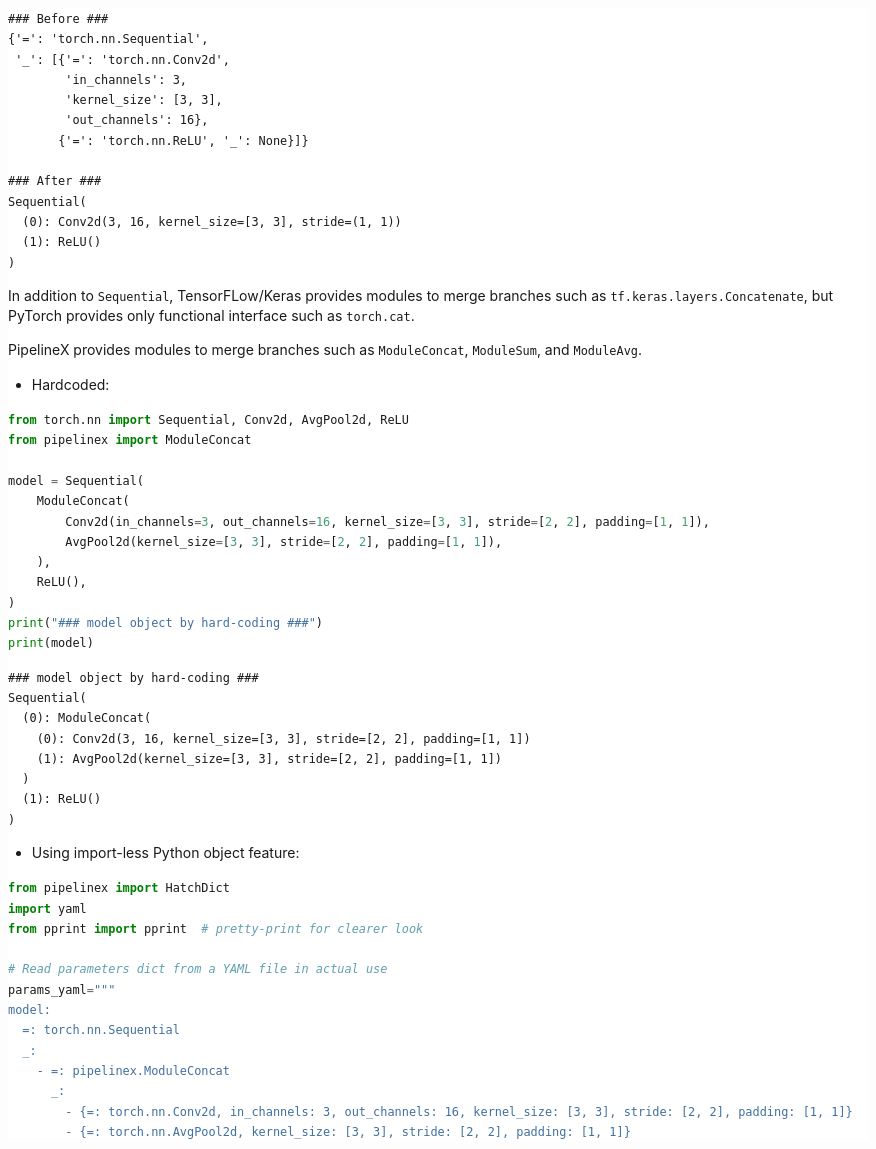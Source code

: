 ```python
```

```
### Before ###
{'=': 'torch.nn.Sequential',
 '_': [{'=': 'torch.nn.Conv2d',
        'in_channels': 3,
        'kernel_size': [3, 3],
        'out_channels': 16},
       {'=': 'torch.nn.ReLU', '_': None}]}

### After ###
Sequential(
  (0): Conv2d(3, 16, kernel_size=[3, 3], stride=(1, 1))
  (1): ReLU()
)
```

In addition to `Sequential`, TensorFLow/Keras provides modules to merge branches such as
`tf.keras.layers.Concatenate`, but PyTorch provides only functional interface such as `torch.cat`.

PipelineX provides modules to merge branches such as `ModuleConcat`, `ModuleSum`, and `ModuleAvg`.

- Hardcoded:

```python
from torch.nn import Sequential, Conv2d, AvgPool2d, ReLU
from pipelinex import ModuleConcat

model = Sequential(
    ModuleConcat(
        Conv2d(in_channels=3, out_channels=16, kernel_size=[3, 3], stride=[2, 2], padding=[1, 1]),
        AvgPool2d(kernel_size=[3, 3], stride=[2, 2], padding=[1, 1]),
    ),
    ReLU(),
)
print("### model object by hard-coding ###")
print(model)
```

```
### model object by hard-coding ###
Sequential(
  (0): ModuleConcat(
    (0): Conv2d(3, 16, kernel_size=[3, 3], stride=[2, 2], padding=[1, 1])
    (1): AvgPool2d(kernel_size=[3, 3], stride=[2, 2], padding=[1, 1])
  )
  (1): ReLU()
)
```

- Using import-less Python object feature:

```python
from pipelinex import HatchDict
import yaml
from pprint import pprint  # pretty-print for clearer look

# Read parameters dict from a YAML file in actual use
params_yaml="""
model:
  =: torch.nn.Sequential
  _:
    - =: pipelinex.ModuleConcat
      _:
        - {=: torch.nn.Conv2d, in_channels: 3, out_channels: 16, kernel_size: [3, 3], stride: [2, 2], padding: [1, 1]}
        - {=: torch.nn.AvgPool2d, kernel_size: [3, 3], stride: [2, 2], padding: [1, 1]}
```